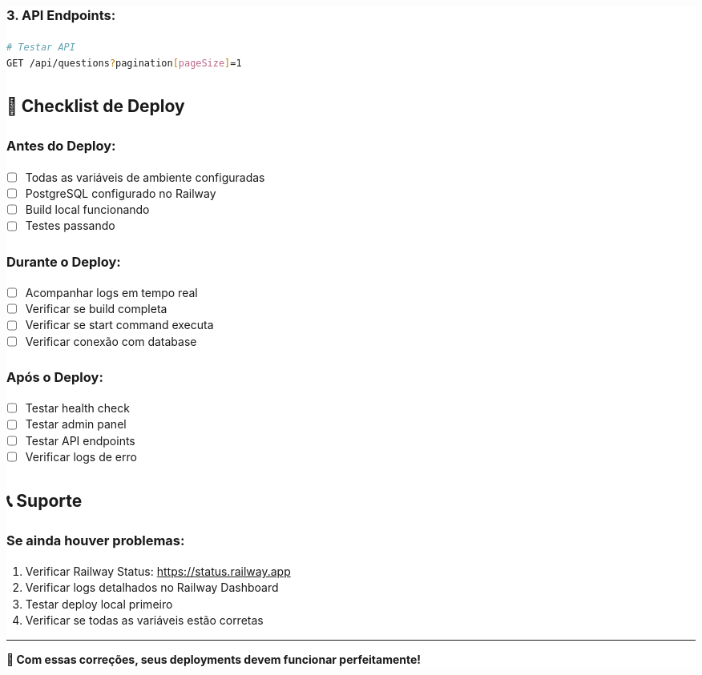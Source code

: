 ### **3. API Endpoints:**
```bash
# Testar API
GET /api/questions?pagination[pageSize]=1
```

## 🎯 **Checklist de Deploy**

### **Antes do Deploy:**
- [ ] Todas as variáveis de ambiente configuradas
- [ ] PostgreSQL configurado no Railway
- [ ] Build local funcionando
- [ ] Testes passando

### **Durante o Deploy:**
- [ ] Acompanhar logs em tempo real
- [ ] Verificar se build completa
- [ ] Verificar se start command executa
- [ ] Verificar conexão com database

### **Após o Deploy:**
- [ ] Testar health check
- [ ] Testar admin panel
- [ ] Testar API endpoints
- [ ] Verificar logs de erro

## 📞 **Suporte**

### **Se ainda houver problemas:**
1. Verificar Railway Status: https://status.railway.app
2. Verificar logs detalhados no Railway Dashboard
3. Testar deploy local primeiro
4. Verificar se todas as variáveis estão corretas

---

**🎉 Com essas correções, seus deployments devem funcionar perfeitamente!**
